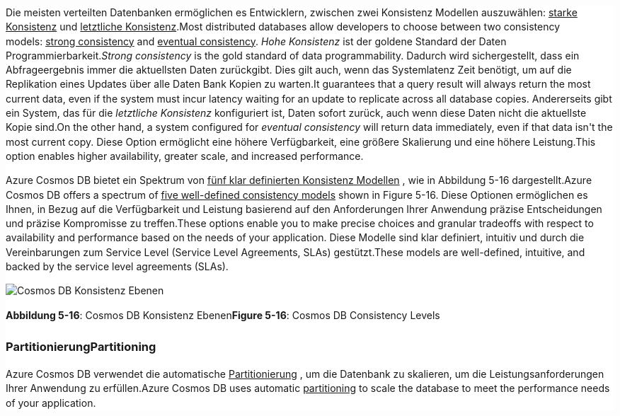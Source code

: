<span data-ttu-id="7f5b3-251">Die meisten verteilten Datenbanken ermöglichen es Entwicklern, zwischen zwei Konsistenz Modellen auszuwählen: [starke Konsistenz](https://en.wikipedia.org/wiki/Strong_consistency) und [letztliche Konsistenz](https://en.wikipedia.org/wiki/Eventual_consistency).</span><span class="sxs-lookup"><span data-stu-id="7f5b3-251">Most distributed databases allow developers to choose between two consistency models: [strong consistency](https://en.wikipedia.org/wiki/Strong_consistency) and [eventual consistency](https://en.wikipedia.org/wiki/Eventual_consistency).</span></span> <span data-ttu-id="7f5b3-252">*Hohe Konsistenz* ist der goldene Standard der Daten Programmierbarkeit.</span><span class="sxs-lookup"><span data-stu-id="7f5b3-252">*Strong consistency* is the gold standard of data programmability.</span></span> <span data-ttu-id="7f5b3-253">Dadurch wird sichergestellt, dass ein Abfrageergebnis immer die aktuellsten Daten zurückgibt. Dies gilt auch, wenn das Systemlatenz Zeit benötigt, um auf die Replikation eines Updates über alle Daten Bank Kopien zu warten.</span><span class="sxs-lookup"><span data-stu-id="7f5b3-253">It guarantees that a query result will always return the most current data, even if  the system must incur latency waiting for an update to replicate across all database copies.</span></span> <span data-ttu-id="7f5b3-254">Andererseits gibt ein System, das für die *letztliche Konsistenz* konfiguriert ist, Daten sofort zurück, auch wenn diese Daten nicht die aktuellste Kopie sind.</span><span class="sxs-lookup"><span data-stu-id="7f5b3-254">On the other hand, a system configured for *eventual consistency* will return data immediately, even if that data isn't the most current copy.</span></span> <span data-ttu-id="7f5b3-255">Diese Option ermöglicht eine höhere Verfügbarkeit, eine größere Skalierung und eine höhere Leistung.</span><span class="sxs-lookup"><span data-stu-id="7f5b3-255">This option enables higher availability, greater scale, and increased performance.</span></span>

<span data-ttu-id="7f5b3-256">Azure Cosmos DB bietet ein Spektrum von [fünf klar definierten Konsistenz Modellen](https://docs.microsoft.com/azure/cosmos-db/consistency-levels) , wie in Abbildung 5-16 dargestellt.</span><span class="sxs-lookup"><span data-stu-id="7f5b3-256">Azure Cosmos DB offers a spectrum of [five well-defined consistency models](https://docs.microsoft.com/azure/cosmos-db/consistency-levels) shown in Figure 5-16.</span></span> <span data-ttu-id="7f5b3-257">Diese Optionen ermöglichen es Ihnen, in Bezug auf die Verfügbarkeit und Leistung basierend auf den Anforderungen Ihrer Anwendung präzise Entscheidungen und präzise Kompromisse zu treffen.</span><span class="sxs-lookup"><span data-stu-id="7f5b3-257">These options enable you to make precise choices and granular tradeoffs with respect to availability and performance based on the needs of your application.</span></span> <span data-ttu-id="7f5b3-258">Diese Modelle sind klar definiert, intuitiv und durch die Vereinbarungen zum Service Level (Service Level Agreements, SLAs) gestützt.</span><span class="sxs-lookup"><span data-stu-id="7f5b3-258">These models are well-defined, intuitive, and backed by the service level agreements (SLAs).</span></span>

![Cosmos DB Konsistenz Ebenen](./media/cosmos-db-consistency-levels.png)

<span data-ttu-id="7f5b3-260">**Abbildung 5-16**: Cosmos DB Konsistenz Ebenen</span><span class="sxs-lookup"><span data-stu-id="7f5b3-260">**Figure 5-16**: Cosmos DB Consistency Levels</span></span>

### <a name="partitioning"></a><span data-ttu-id="7f5b3-261">Partitionierung</span><span class="sxs-lookup"><span data-stu-id="7f5b3-261">Partitioning</span></span>

<span data-ttu-id="7f5b3-262">Azure Cosmos DB verwendet die automatische [Partitionierung](https://docs.microsoft.com/azure/cosmos-db/partitioning-overview) , um die Datenbank zu skalieren, um die Leistungsanforderungen Ihrer Anwendung zu erfüllen.</span><span class="sxs-lookup"><span data-stu-id="7f5b3-262">Azure Cosmos DB uses automatic [partitioning](https://docs.microsoft.com/azure/cosmos-db/partitioning-overview) to scale the database to meet the performance needs of your application.</span></span>
